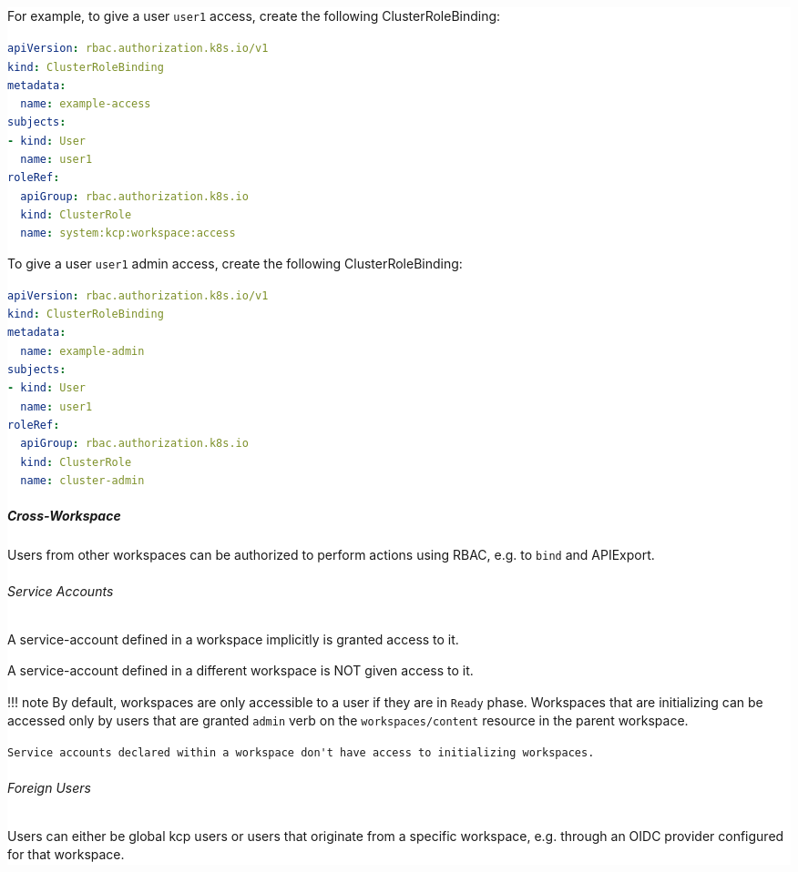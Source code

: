 For example, to give a user `user1` access, create the following ClusterRoleBinding:

```yaml
apiVersion: rbac.authorization.k8s.io/v1
kind: ClusterRoleBinding
metadata:
  name: example-access
subjects:
- kind: User
  name: user1
roleRef:
  apiGroup: rbac.authorization.k8s.io
  kind: ClusterRole
  name: system:kcp:workspace:access
```

To give a user `user1` admin access, create the following ClusterRoleBinding:

```yaml
apiVersion: rbac.authorization.k8s.io/v1
kind: ClusterRoleBinding
metadata:
  name: example-admin
subjects:
- kind: User
  name: user1
roleRef:
  apiGroup: rbac.authorization.k8s.io
  kind: ClusterRole
  name: cluster-admin
```

##### Cross-Workspace

Users from other workspaces can be authorized to perform actions using RBAC, e.g. to `bind` and APIExport.

###### Service Accounts

A service-account defined in a workspace implicitly is granted access to it.

A service-account defined in a different workspace is NOT given access to it.

!!! note
    By default, workspaces are only accessible to a user if they are in `Ready` phase. Workspaces that are initializing
    can be accessed only by users that are granted `admin` verb on the `workspaces/content` resource in the
    parent workspace.

    Service accounts declared within a workspace don't have access to initializing workspaces.

###### Foreign Users

Users can either be global kcp users or users that originate from a specific workspace, e.g. through an OIDC provider configured for that workspace.

